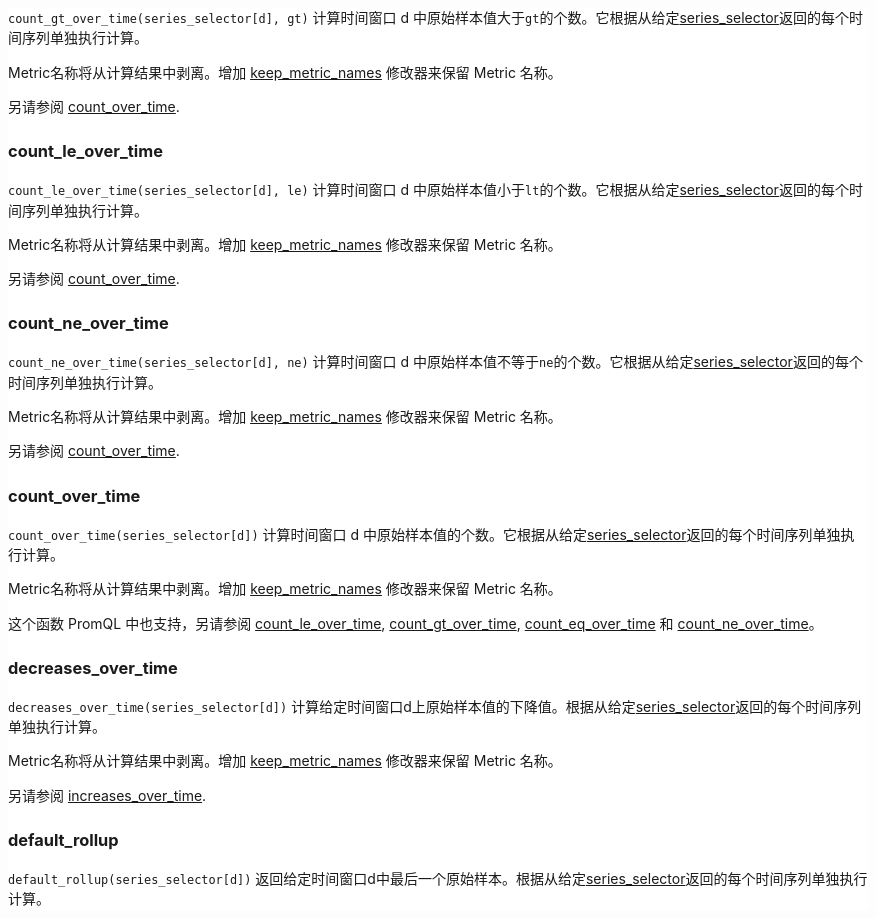 `count_gt_over_time(series_selector[d], gt)` 计算时间窗口 d 中原始样本值大于`gt`的个数。它根据从给定[series\_selector](https://docs.victoriametrics.com/keyConcepts.html#filtering)返回的每个时间序列单独执行计算。

Metric名称将从计算结果中剥离。增加 [keep\_metric\_names](https://docs.victoriametrics.com/MetricsQL.html#keep\_metric\_names) 修改器来保留 Metric 名称。

另请参阅 [count\_over\_time](https://docs.victoriametrics.com/MetricsQL.html#count\_over\_time).

### **count\_le\_over\_time**

`count_le_over_time(series_selector[d], le)` 计算时间窗口 d 中原始样本值小于`lt`的个数。它根据从给定[series\_selector](https://docs.victoriametrics.com/keyConcepts.html#filtering)返回的每个时间序列单独执行计算。

Metric名称将从计算结果中剥离。增加 [keep\_metric\_names](https://docs.victoriametrics.com/MetricsQL.html#keep\_metric\_names) 修改器来保留 Metric 名称。

另请参阅 [count\_over\_time](https://docs.victoriametrics.com/MetricsQL.html#count\_over\_time).

### **count\_ne\_over\_time**

`count_ne_over_time(series_selector[d], ne)` 计算时间窗口 d 中原始样本值不等于`ne`的个数。它根据从给定[series\_selector](https://docs.victoriametrics.com/keyConcepts.html#filtering)返回的每个时间序列单独执行计算。

Metric名称将从计算结果中剥离。增加 [keep\_metric\_names](https://docs.victoriametrics.com/MetricsQL.html#keep\_metric\_names) 修改器来保留 Metric 名称。

另请参阅 [count\_over\_time](https://docs.victoriametrics.com/MetricsQL.html#count\_over\_time).

### **count\_over\_time**

`count_over_time(series_selector[d])` 计算时间窗口 d 中原始样本值的个数。它根据从给定[series\_selector](https://docs.victoriametrics.com/keyConcepts.html#filtering)返回的每个时间序列单独执行计算。

Metric名称将从计算结果中剥离。增加 [keep\_metric\_names](https://docs.victoriametrics.com/MetricsQL.html#keep\_metric\_names) 修改器来保留 Metric 名称。

这个函数 PromQL 中也支持，另请参阅 [count\_le\_over\_time](https://docs.victoriametrics.com/MetricsQL.html#count\_le\_over\_time), [count\_gt\_over\_time](https://docs.victoriametrics.com/MetricsQL.html#count\_gt\_over\_time), [count\_eq\_over\_time](https://docs.victoriametrics.com/MetricsQL.html#count\_eq\_over\_time) 和 [count\_ne\_over\_time](https://docs.victoriametrics.com/MetricsQL.html#count\_ne\_over\_time)。

### **decreases\_over\_time**

`decreases_over_time(series_selector[d])` 计算给定时间窗口d上原始样本值的下降值。根据从给定[series\_selector](https://docs.victoriametrics.com/keyConcepts.html#filtering)返回的每个时间序列单独执行计算。

Metric名称将从计算结果中剥离。增加 [keep\_metric\_names](https://docs.victoriametrics.com/MetricsQL.html#keep\_metric\_names) 修改器来保留 Metric 名称。

另请参阅 [increases\_over\_time](https://docs.victoriametrics.com/MetricsQL.html#increases\_over\_time).

### **default\_rollup**

`default_rollup(series_selector[d])`  返回给定时间窗口d中最后一个原始样本。根据从给定[series\_selector](https://docs.victoriametrics.com/keyConcepts.html#filtering)返回的每个时间序列单独执行计算。
